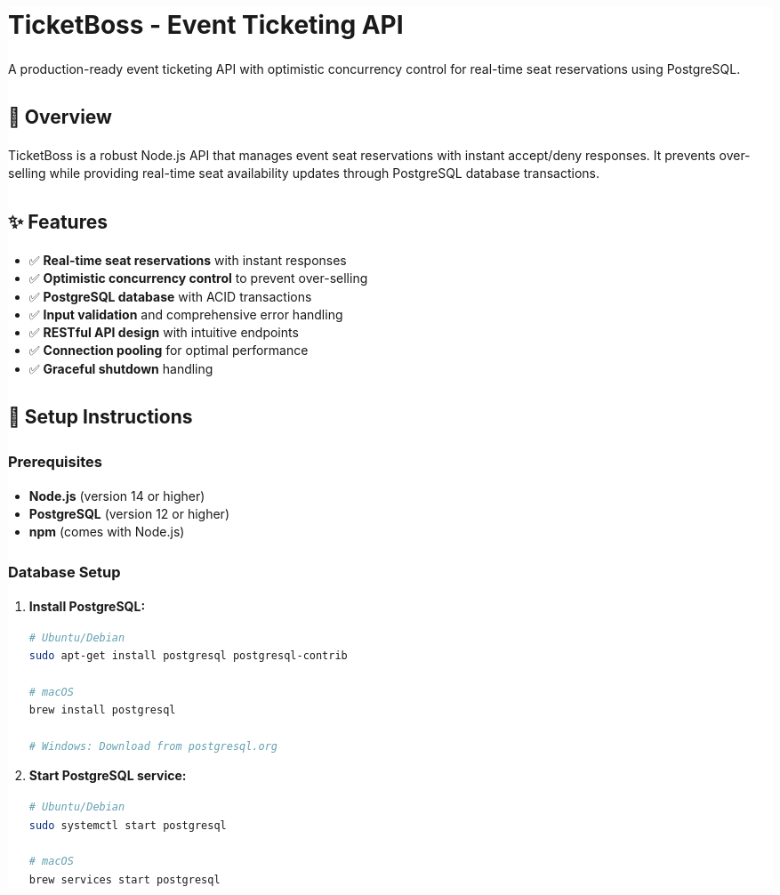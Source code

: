 # TicketBoss - Event Ticketing API

A production-ready event ticketing API with optimistic concurrency control for real-time seat reservations using PostgreSQL.

## 🎯 Overview

TicketBoss is a robust Node.js API that manages event seat reservations with instant accept/deny responses. It prevents over-selling while providing real-time seat availability updates through PostgreSQL database transactions.

## ✨ Features

- ✅ **Real-time seat reservations** with instant responses
- ✅ **Optimistic concurrency control** to prevent over-selling
- ✅ **PostgreSQL database** with ACID transactions
- ✅ **Input validation** and comprehensive error handling
- ✅ **RESTful API design** with intuitive endpoints
- ✅ **Connection pooling** for optimal performance
- ✅ **Graceful shutdown** handling

## 🚀 Setup Instructions

### Prerequisites

- **Node.js** (version 14 or higher)
- **PostgreSQL** (version 12 or higher)
- **npm** (comes with Node.js)

### Database Setup

1. **Install PostgreSQL:**
   ```bash
   # Ubuntu/Debian
   sudo apt-get install postgresql postgresql-contrib
   
   # macOS
   brew install postgresql
   
   # Windows: Download from postgresql.org
   ```

2. **Start PostgreSQL service:**
   ```bash
   # Ubuntu/Debian
   sudo systemctl start postgresql
   
   # macOS
   brew services start postgresql
   ```
